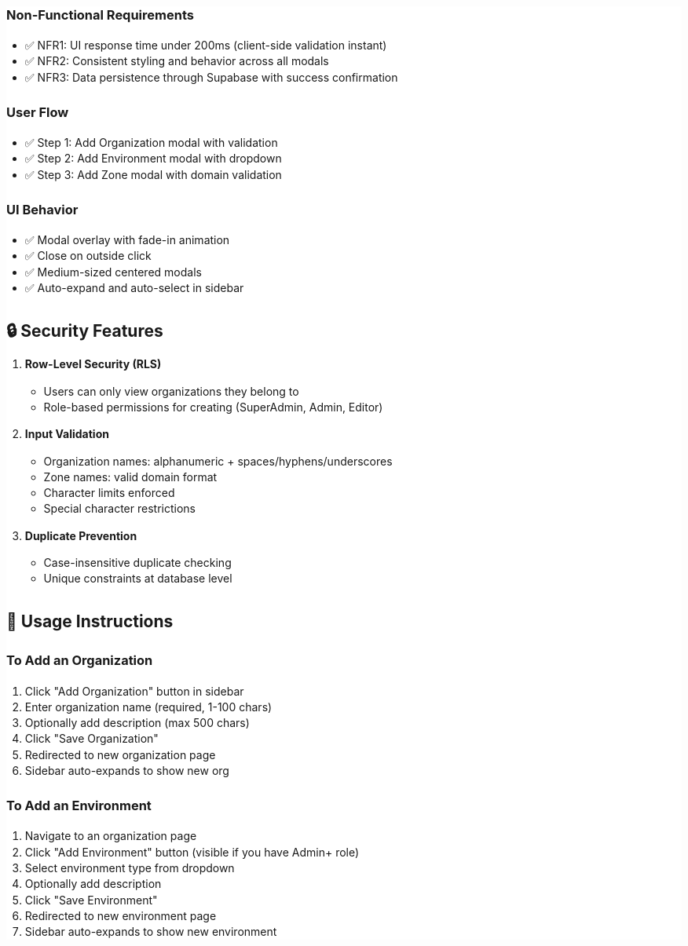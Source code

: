 ### Non-Functional Requirements
- ✅ NFR1: UI response time under 200ms (client-side validation instant)
- ✅ NFR2: Consistent styling and behavior across all modals
- ✅ NFR3: Data persistence through Supabase with success confirmation

### User Flow
- ✅ Step 1: Add Organization modal with validation
- ✅ Step 2: Add Environment modal with dropdown
- ✅ Step 3: Add Zone modal with domain validation

### UI Behavior
- ✅ Modal overlay with fade-in animation
- ✅ Close on outside click
- ✅ Medium-sized centered modals
- ✅ Auto-expand and auto-select in sidebar

## 🔒 Security Features

1. **Row-Level Security (RLS)**
   - Users can only view organizations they belong to
   - Role-based permissions for creating (SuperAdmin, Admin, Editor)

2. **Input Validation**
   - Organization names: alphanumeric + spaces/hyphens/underscores
   - Zone names: valid domain format
   - Character limits enforced
   - Special character restrictions

3. **Duplicate Prevention**
   - Case-insensitive duplicate checking
   - Unique constraints at database level

## 📝 Usage Instructions

### To Add an Organization
1. Click "Add Organization" button in sidebar
2. Enter organization name (required, 1-100 chars)
3. Optionally add description (max 500 chars)
4. Click "Save Organization"
5. Redirected to new organization page
6. Sidebar auto-expands to show new org

### To Add an Environment
1. Navigate to an organization page
2. Click "Add Environment" button (visible if you have Admin+ role)
3. Select environment type from dropdown
4. Optionally add description
5. Click "Save Environment"
6. Redirected to new environment page
7. Sidebar auto-expands to show new environment
